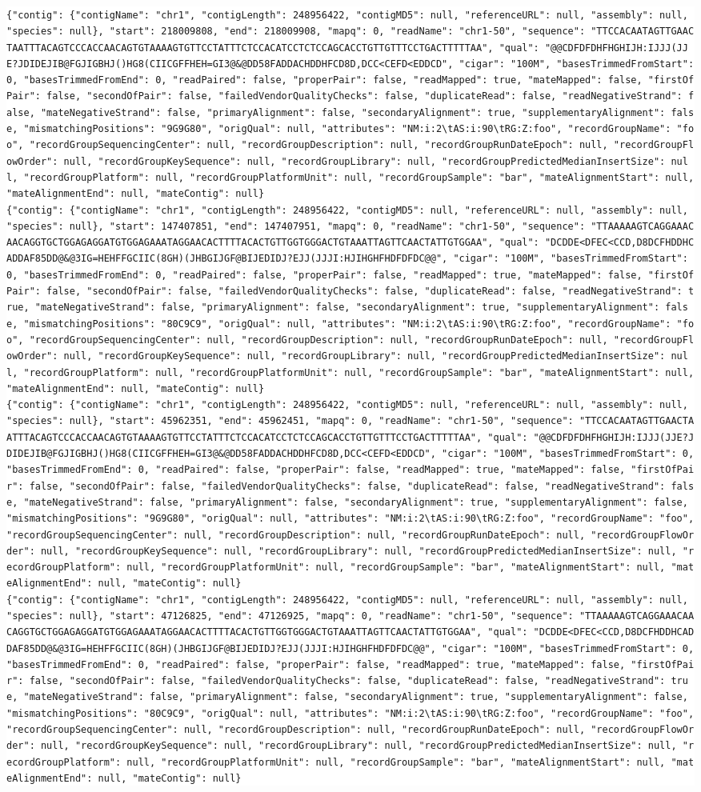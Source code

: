 	{"contig": {"contigName": "chr1", "contigLength": 248956422, "contigMD5": null, "referenceURL": null, "assembly": null, "species": null}, "start": 218009808, "end": 218009908, "mapq": 0, "readName": "chr1-50", "sequence": "TTCCACAATAGTTGAACTAATTTACAGTCCCACCAACAGTGTAAAAGTGTTCCTATTTCTCCACATCCTCTCCAGCACCTGTTGTTTCCTGACTTTTTAA", "qual": "@@CDFDFDHFHGHIJH:IJJJ(JJE?JDIDEJIB@FGJIGBHJ()HG8(CIICGFFHEH=GI3@&@DD58FADDACHDDHFCD8D,DCC<CEFD<EDDCD", "cigar": "100M", "basesTrimmedFromStart": 0, "basesTrimmedFromEnd": 0, "readPaired": false, "properPair": false, "readMapped": true, "mateMapped": false, "firstOfPair": false, "secondOfPair": false, "failedVendorQualityChecks": false, "duplicateRead": false, "readNegativeStrand": false, "mateNegativeStrand": false, "primaryAlignment": false, "secondaryAlignment": true, "supplementaryAlignment": false, "mismatchingPositions": "9G9G80", "origQual": null, "attributes": "NM:i:2\tAS:i:90\tRG:Z:foo", "recordGroupName": "foo", "recordGroupSequencingCenter": null, "recordGroupDescription": null, "recordGroupRunDateEpoch": null, "recordGroupFlowOrder": null, "recordGroupKeySequence": null, "recordGroupLibrary": null, "recordGroupPredictedMedianInsertSize": null, "recordGroupPlatform": null, "recordGroupPlatformUnit": null, "recordGroupSample": "bar", "mateAlignmentStart": null, "mateAlignmentEnd": null, "mateContig": null}
	{"contig": {"contigName": "chr1", "contigLength": 248956422, "contigMD5": null, "referenceURL": null, "assembly": null, "species": null}, "start": 147407851, "end": 147407951, "mapq": 0, "readName": "chr1-50", "sequence": "TTAAAAAGTCAGGAAACAACAGGTGCTGGAGAGGATGTGGAGAAATAGGAACACTTTTACACTGTTGGTGGGACTGTAAATTAGTTCAACTATTGTGGAA", "qual": "DCDDE<DFEC<CCD,D8DCFHDDHCADDAF85DD@&@3IG=HEHFFGCIIC(8GH)(JHBGIJGF@BIJEDIDJ?EJJ(JJJI:HJIHGHFHDFDFDC@@", "cigar": "100M", "basesTrimmedFromStart": 0, "basesTrimmedFromEnd": 0, "readPaired": false, "properPair": false, "readMapped": true, "mateMapped": false, "firstOfPair": false, "secondOfPair": false, "failedVendorQualityChecks": false, "duplicateRead": false, "readNegativeStrand": true, "mateNegativeStrand": false, "primaryAlignment": false, "secondaryAlignment": true, "supplementaryAlignment": false, "mismatchingPositions": "80C9C9", "origQual": null, "attributes": "NM:i:2\tAS:i:90\tRG:Z:foo", "recordGroupName": "foo", "recordGroupSequencingCenter": null, "recordGroupDescription": null, "recordGroupRunDateEpoch": null, "recordGroupFlowOrder": null, "recordGroupKeySequence": null, "recordGroupLibrary": null, "recordGroupPredictedMedianInsertSize": null, "recordGroupPlatform": null, "recordGroupPlatformUnit": null, "recordGroupSample": "bar", "mateAlignmentStart": null, "mateAlignmentEnd": null, "mateContig": null}
	{"contig": {"contigName": "chr1", "contigLength": 248956422, "contigMD5": null, "referenceURL": null, "assembly": null, "species": null}, "start": 45962351, "end": 45962451, "mapq": 0, "readName": "chr1-50", "sequence": "TTCCACAATAGTTGAACTAATTTACAGTCCCACCAACAGTGTAAAAGTGTTCCTATTTCTCCACATCCTCTCCAGCACCTGTTGTTTCCTGACTTTTTAA", "qual": "@@CDFDFDHFHGHIJH:IJJJ(JJE?JDIDEJIB@FGJIGBHJ()HG8(CIICGFFHEH=GI3@&@DD58FADDACHDDHFCD8D,DCC<CEFD<EDDCD", "cigar": "100M", "basesTrimmedFromStart": 0, "basesTrimmedFromEnd": 0, "readPaired": false, "properPair": false, "readMapped": true, "mateMapped": false, "firstOfPair": false, "secondOfPair": false, "failedVendorQualityChecks": false, "duplicateRead": false, "readNegativeStrand": false, "mateNegativeStrand": false, "primaryAlignment": false, "secondaryAlignment": true, "supplementaryAlignment": false, "mismatchingPositions": "9G9G80", "origQual": null, "attributes": "NM:i:2\tAS:i:90\tRG:Z:foo", "recordGroupName": "foo", "recordGroupSequencingCenter": null, "recordGroupDescription": null, "recordGroupRunDateEpoch": null, "recordGroupFlowOrder": null, "recordGroupKeySequence": null, "recordGroupLibrary": null, "recordGroupPredictedMedianInsertSize": null, "recordGroupPlatform": null, "recordGroupPlatformUnit": null, "recordGroupSample": "bar", "mateAlignmentStart": null, "mateAlignmentEnd": null, "mateContig": null}
	{"contig": {"contigName": "chr1", "contigLength": 248956422, "contigMD5": null, "referenceURL": null, "assembly": null, "species": null}, "start": 47126825, "end": 47126925, "mapq": 0, "readName": "chr1-50", "sequence": "TTAAAAAGTCAGGAAACAACAGGTGCTGGAGAGGATGTGGAGAAATAGGAACACTTTTACACTGTTGGTGGGACTGTAAATTAGTTCAACTATTGTGGAA", "qual": "DCDDE<DFEC<CCD,D8DCFHDDHCADDAF85DD@&@3IG=HEHFFGCIIC(8GH)(JHBGIJGF@BIJEDIDJ?EJJ(JJJI:HJIHGHFHDFDFDC@@", "cigar": "100M", "basesTrimmedFromStart": 0, "basesTrimmedFromEnd": 0, "readPaired": false, "properPair": false, "readMapped": true, "mateMapped": false, "firstOfPair": false, "secondOfPair": false, "failedVendorQualityChecks": false, "duplicateRead": false, "readNegativeStrand": true, "mateNegativeStrand": false, "primaryAlignment": false, "secondaryAlignment": true, "supplementaryAlignment": false, "mismatchingPositions": "80C9C9", "origQual": null, "attributes": "NM:i:2\tAS:i:90\tRG:Z:foo", "recordGroupName": "foo", "recordGroupSequencingCenter": null, "recordGroupDescription": null, "recordGroupRunDateEpoch": null, "recordGroupFlowOrder": null, "recordGroupKeySequence": null, "recordGroupLibrary": null, "recordGroupPredictedMedianInsertSize": null, "recordGroupPlatform": null, "recordGroupPlatformUnit": null, "recordGroupSample": "bar", "mateAlignmentStart": null, "mateAlignmentEnd": null, "mateContig": null}